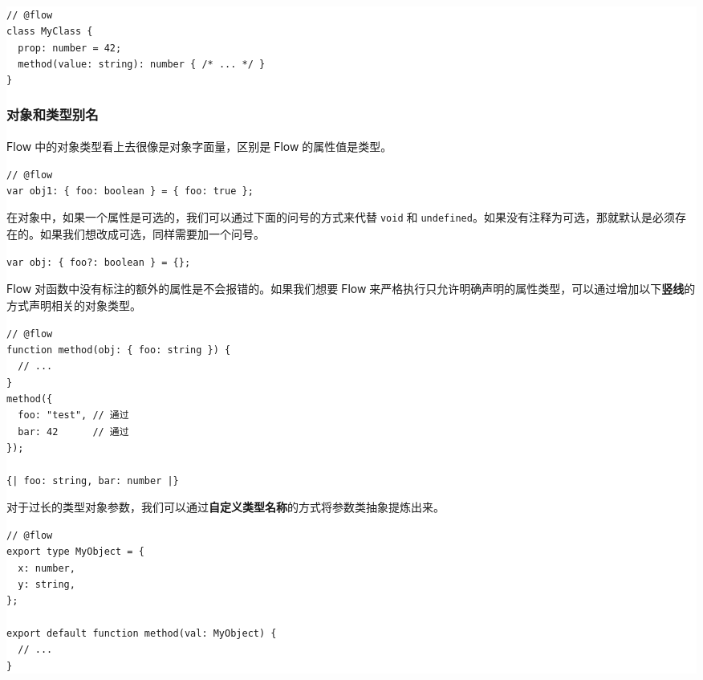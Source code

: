 ```
// @flow
class MyClass {
  prop: number = 42;
  method(value: string): number { /* ... */ }
}

```

### 对象和类型别名

Flow 中的对象类型看上去很像是对象字面量，区别是 Flow 的属性值是类型。

```
// @flow
var obj1: { foo: boolean } = { foo: true };

```

在对象中，如果一个属性是可选的，我们可以通过下面的问号的方式来代替 `void` 和 `undefined`。如果没有注释为可选，那就默认是必须存在的。如果我们想改成可选，同样需要加一个问号。

```
var obj: { foo?: boolean } = {};

```

Flow 对函数中没有标注的额外的属性是不会报错的。如果我们想要 Flow 来严格执行只允许明确声明的属性类型，可以通过增加以下**竖线**的方式声明相关的对象类型。

```
// @flow
function method(obj: { foo: string }) {
  // ...
}
method({
  foo: "test", // 通过
  bar: 42      // 通过
});

{| foo: string, bar: number |} 

```

对于过长的类型对象参数，我们可以通过**自定义类型名称**的方式将参数类抽象提炼出来。

```
// @flow
export type MyObject = {
  x: number,
  y: string,
};

export default function method(val: MyObject) {
  // ... 
}

```
